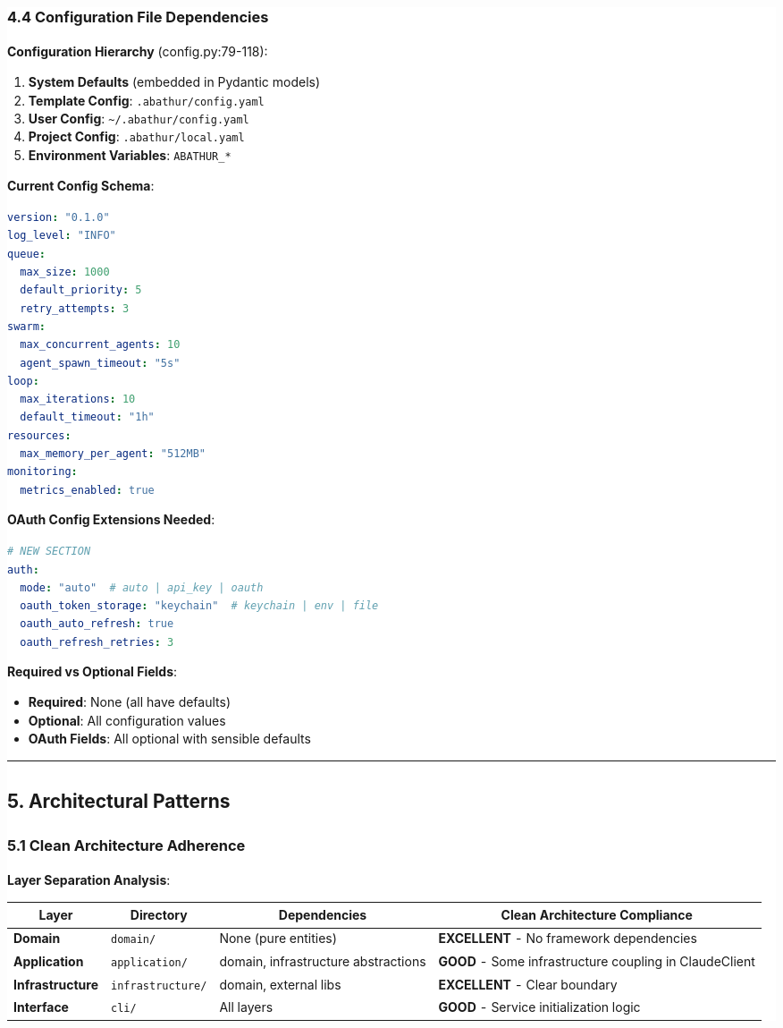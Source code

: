 ### 4.4 Configuration File Dependencies

**Configuration Hierarchy** (config.py:79-118):

1. **System Defaults** (embedded in Pydantic models)
2. **Template Config**: `.abathur/config.yaml`
3. **User Config**: `~/.abathur/config.yaml`
4. **Project Config**: `.abathur/local.yaml`
5. **Environment Variables**: `ABATHUR_*`

**Current Config Schema**:
```yaml
version: "0.1.0"
log_level: "INFO"
queue:
  max_size: 1000
  default_priority: 5
  retry_attempts: 3
swarm:
  max_concurrent_agents: 10
  agent_spawn_timeout: "5s"
loop:
  max_iterations: 10
  default_timeout: "1h"
resources:
  max_memory_per_agent: "512MB"
monitoring:
  metrics_enabled: true
```

**OAuth Config Extensions Needed**:
```yaml
# NEW SECTION
auth:
  mode: "auto"  # auto | api_key | oauth
  oauth_token_storage: "keychain"  # keychain | env | file
  oauth_auto_refresh: true
  oauth_refresh_retries: 3
```

**Required vs Optional Fields**:
- **Required**: None (all have defaults)
- **Optional**: All configuration values
- **OAuth Fields**: All optional with sensible defaults

---

## 5. Architectural Patterns

### 5.1 Clean Architecture Adherence

**Layer Separation Analysis**:

| **Layer** | **Directory** | **Dependencies** | **Clean Architecture Compliance** |
|-----------|---------------|------------------|-----------------------------------|
| **Domain** | `domain/` | None (pure entities) | **EXCELLENT** - No framework dependencies |
| **Application** | `application/` | domain, infrastructure abstractions | **GOOD** - Some infrastructure coupling in ClaudeClient |
| **Infrastructure** | `infrastructure/` | domain, external libs | **EXCELLENT** - Clear boundary |
| **Interface** | `cli/` | All layers | **GOOD** - Service initialization logic |
